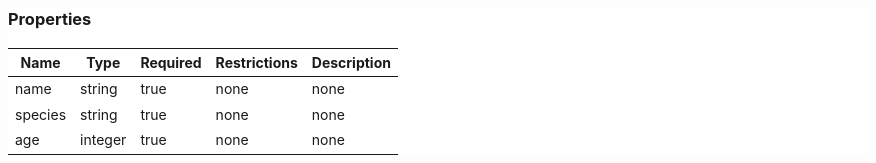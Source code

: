 ### Properties

| Name    | Type    | Required | Restrictions | Description |
| ------- | ------- | -------- | ------------ | ----------- |
| name    | string  | true     | none         | none        |
| species | string  | true     | none         | none        |
| age     | integer | true     | none         | none        |
